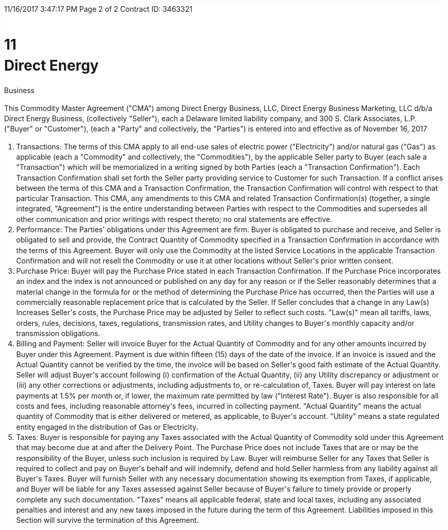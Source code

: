 11/16/2017 3:47:17 PM
Page 2 of 2
Contract ID: 3463321

# 11 <br> Direct Energy 

Business

This Commodity Master Agreement ("CMA") among Direct Energy Business, LLC, Direct Energy Business Marketing, LLC d/b/a Direct Energy Business, (collectively "Seller"), each a Delaware limited liability company, and 300 S. Clark Associates, L.P. ("Buyer" or "Customer"), (each a "Party" and collectively, the "Parties") is entered into and effective as of November 16, 2017

1. Transactions: The terms of this CMA apply to all end-use sales of electric power ("Electricity") and/or natural gas ("Gas") as applicable (each a "Commodity" and collectively, the "Commodities"), by the applicable Seller party to Buyer (each sale a "Transaction") which will be memorialized in a writing signed by both Parties (each a "Transaction Confirmation"). Each Transaction Confirmation shall set forth the Seller party providing service to Customer for such Transaction. If a conflict arises between the terms of this CMA and a Transaction Confirmation, the Transaction Confirmation will control with respect to that particular Transaction. This CMA, any amendments to this CMA and related Transaction Confirmation(s) (together, a single integrated, "Agreement") is the entire understanding between Parties with respect to the Commodities and supersedes all other communication and prior writings with respect thereto; no oral statements are effective.
2. Performance: The Parties' obligations under this Agreement are firm. Buyer is obligated to purchase and receive, and Seller is obligated to sell and provide, the Contract Quantity of Commodity specified in a Transaction Confirmation in accordance with the terms of this Agreement. Buyer will only use the Commodity at the listed Service Locations in the applicable Transaction Confirmation and will not resell the Commodity or use it at other locations without Seller's prior written consent.
3. Purchase Price: Buyer will pay the Purchase Price stated in each Transaction Confirmation. If the Purchase Price incorporates an index and the index is not announced or published on any day for any reason or if the Seller reasonably determines that a material change in the formula for or the method of determining the Purchase Price has occurred, then the Parties will use a commercially reasonable replacement price that is calculated by the Seller. If Seller concludes that a change in any Law(s) Increases Seller's costs, the Purchase Price may be adjusted by Seller to reflect such costs. "Law(s)" mean all tariffs, laws, orders, rules, decisions, taxes, regulations, transmission rates, and Utility changes to Buyer's monthly capacity and/or transmission obligations.
4. Billing and Payment: Seller will invoice Buyer for the Actual Quantity of Commodity and for any other amounts incurred by Buyer under this Agreement. Payment is due within fifteen (15) days of the date of the invoice. If an invoice is issued and the Actual Quantity cannot be verified by the time, the invoice will be based on Seller's good faith estimate of the Actual Quantity. Seller will adjust Buyer's account following (i) confirmation of the Actual Quantity, (ii) any Utility discrepancy or adjustment or (iii) any other corrections or adjustments, including adjustments to, or re-calculation of, Taxes. Buyer will pay interest on late payments at $1.5 \%$ per month or, if lower, the maximum rate permitted by law ("Interest Rate"). Buyer is also responsible for all costs and fees, including reasonable attorney's fees, incurred in collecting payment. "Actual Quantity" means the actual quantity of Commodity that is either delivered or metered, as applicable, to Buyer's account. "Utility" means a state regulated entity engaged in the distribution of Gas or Electricity.
5. Taxes: Buyer is responsible for paying any Taxes associated with the Actual Quantity of Commodity sold under this Agreement that may become due at and after the Delivery Point. The Purchase Price does not include Taxes that are or may be the responsibility of the Buyer, unless such inclusion is required by Law. Buyer will reimburse Seller for any Taxes that Seller is required to collect and pay on Buyer's behalf and will indemnify, defend and hold Seller harmless from any liability against all Buyer's Taxes. Buyer will furnish Seller with any necessary documentation showing its exemption from Taxes, if applicable, and Buyer will be liable for any Taxes assessed against Seller because of Buyer's failure to timely provide or properly complete any such documentation. "Taxes" means all applicable federal, state and local taxes, including any associated penalties and interest and any new taxes imposed in the future during the term of this Agreement. Liabilities imposed in this Section will survive the termination of this Agreement.